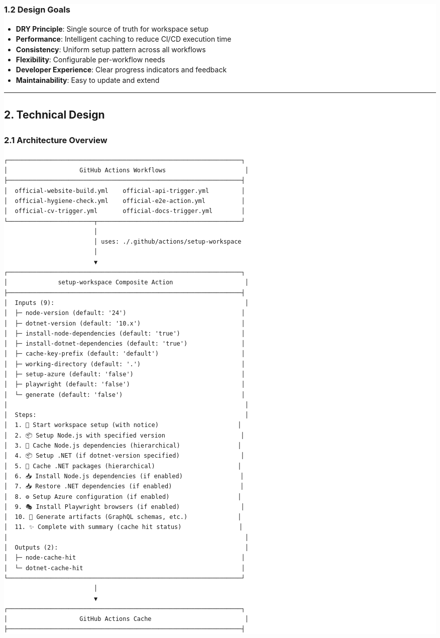 ### 1.2 Design Goals

- **DRY Principle**: Single source of truth for workspace setup
- **Performance**: Intelligent caching to reduce CI/CD execution time
- **Consistency**: Uniform setup pattern across all workflows
- **Flexibility**: Configurable per-workflow needs
- **Developer Experience**: Clear progress indicators and feedback
- **Maintainability**: Easy to update and extend

---

## 2. Technical Design

### 2.1 Architecture Overview

```
┌─────────────────────────────────────────────────────────────────┐
│                    GitHub Actions Workflows                      │
├─────────────────────────────────────────────────────────────────┤
│  official-website-build.yml    official-api-trigger.yml         │
│  official-hygiene-check.yml    official-e2e-action.yml          │
│  official-cv-trigger.yml       official-docs-trigger.yml        │
└────────────────────────┬────────────────────────────────────────┘
                         │
                         │ uses: ./.github/actions/setup-workspace
                         │
                         ▼
┌─────────────────────────────────────────────────────────────────┐
│              setup-workspace Composite Action                    │
├─────────────────────────────────────────────────────────────────┤
│  Inputs (9):                                                     │
│  ├─ node-version (default: '24')                                │
│  ├─ dotnet-version (default: '10.x')                            │
│  ├─ install-node-dependencies (default: 'true')                 │
│  ├─ install-dotnet-dependencies (default: 'true')               │
│  ├─ cache-key-prefix (default: 'default')                       │
│  ├─ working-directory (default: '.')                            │
│  ├─ setup-azure (default: 'false')                              │
│  ├─ playwright (default: 'false')                               │
│  └─ generate (default: 'false')                                 │
│                                                                  │
│  Steps:                                                          │
│  1. 🚀 Start workspace setup (with notice)                      │
│  2. 📦 Setup Node.js with specified version                     │
│  3. 💾 Cache Node.js dependencies (hierarchical)                │
│  4. 📦 Setup .NET (if dotnet-version specified)                 │
│  5. 💾 Cache .NET packages (hierarchical)                       │
│  6. 📥 Install Node.js dependencies (if enabled)                │
│  7. 📥 Restore .NET dependencies (if enabled)                   │
│  8. ⚙️ Setup Azure configuration (if enabled)                   │
│  9. 🎭 Install Playwright browsers (if enabled)                 │
│  10. 🔨 Generate artifacts (GraphQL schemas, etc.)              │
│  11. ✨ Complete with summary (cache hit status)                │
│                                                                  │
│  Outputs (2):                                                    │
│  ├─ node-cache-hit                                              │
│  └─ dotnet-cache-hit                                            │
└─────────────────────────────────────────────────────────────────┘
                         │
                         ▼
┌─────────────────────────────────────────────────────────────────┐
│                    GitHub Actions Cache                          │
├─────────────────────────────────────────────────────────────────┤
```